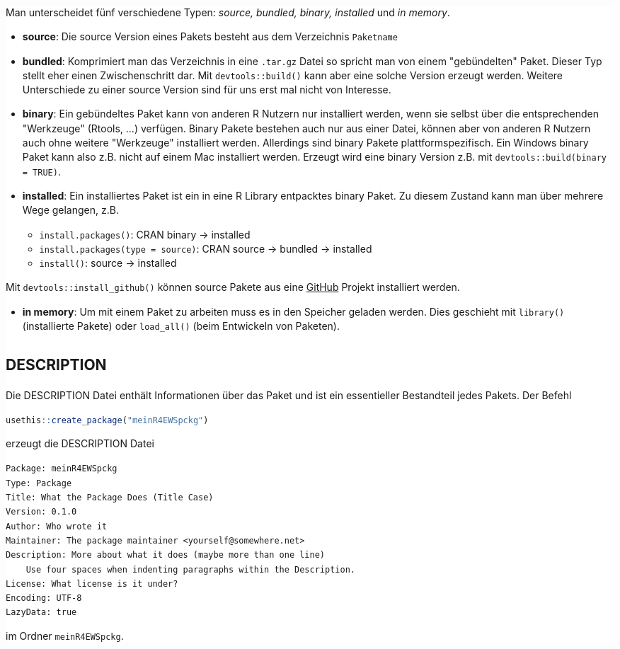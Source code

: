Man unterscheidet fünf verschiedene Typen: *source, bundled, binary, installed* und *in memory*.

- **source**: Die source Version eines Pakets besteht aus dem Verzeichnis `Paketname`

- **bundled**: Komprimiert man das Verzeichnis in eine `.tar.gz` Datei so spricht man von einem "gebündelten" Paket. Dieser Typ stellt eher einen Zwischenschritt dar. Mit `devtools::build()` kann aber eine solche Version erzeugt werden. Weitere Unterschiede zu einer source Version sind für uns erst mal nicht von Interesse.


- **binary**: Ein gebündeltes Paket kann von anderen R Nutzern nur installiert werden, wenn sie selbst über die entsprechenden "Werkzeuge" (Rtools, ...) verfügen. Binary Pakete bestehen auch nur aus einer Datei, können aber von anderen R Nutzern auch ohne weitere "Werkzeuge" installiert werden. Allerdings sind binary Pakete plattformspezifisch. Ein Windows binary Paket kann also z.B. nicht auf einem Mac installiert werden. Erzeugt wird eine binary Version z.B. mit `devtools::build(binary = TRUE)`.


- **installed**: Ein installiertes Paket ist ein in eine R Library entpacktes binary Paket. Zu diesem Zustand kann man über mehrere Wege gelangen, z.B.
    + `install.packages()`: CRAN binary -> installed
    + `install.packages(type = source)`: CRAN source -> bundled -> installed 
    + `install()`: source -> installed
    
Mit `devtools::install_github()` können source Pakete aus eine [GitHub](https://github.com/) Projekt installiert werden.

- **in memory**: Um mit einem Paket zu arbeiten muss es in den Speicher geladen werden. Dies geschieht mit `library()` (installierte Pakete) oder `load_all()` (beim Entwickeln von Paketen).    


## DESCRIPTION

Die DESCRIPTION Datei enthält Informationen über das Paket und ist ein essentieller Bestandteil jedes Pakets. Der Befehl


```r
usethis::create_package("meinR4EWSpckg")
```
erzeugt die DESCRIPTION Datei


```{}
Package: meinR4EWSpckg
Type: Package
Title: What the Package Does (Title Case)
Version: 0.1.0
Author: Who wrote it
Maintainer: The package maintainer <yourself@somewhere.net>
Description: More about what it does (maybe more than one line)
    Use four spaces when indenting paragraphs within the Description.
License: What license is it under?
Encoding: UTF-8
LazyData: true
```

im Ordner `meinR4EWSpckg`.
